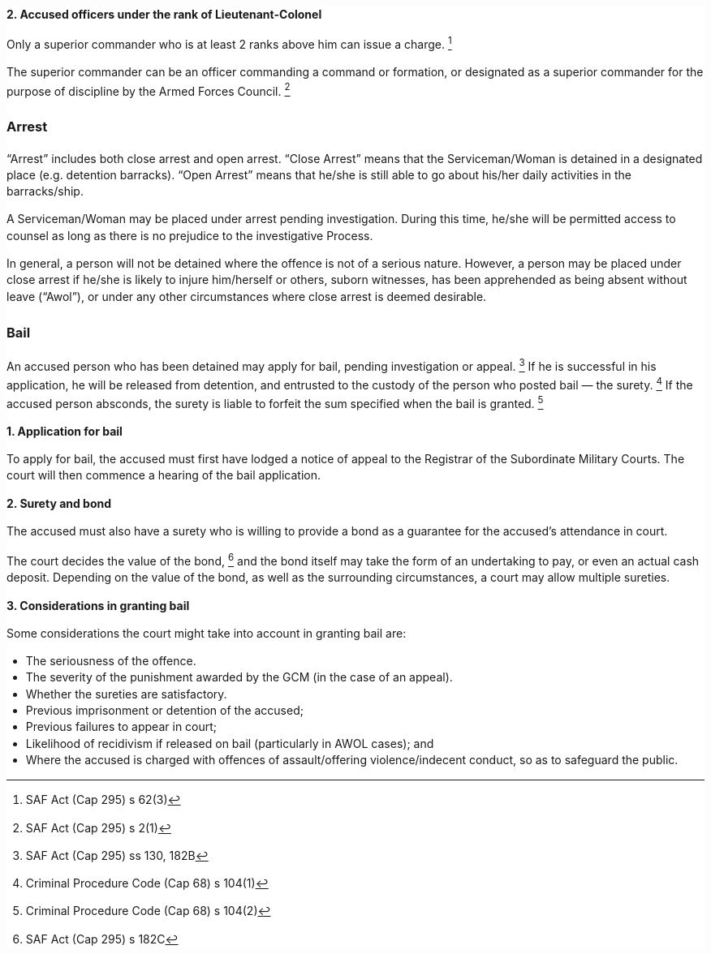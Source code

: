 **2. Accused officers under the rank of Lieutenant-Colonel**

Only a superior commander who is at least 2 ranks above him can issue a charge. [^18]

The superior commander can be an officer commanding a command or
formation, or designated as a superior commander for the purpose of
discipline by the Armed Forces Council. [^19]

### Arrest

“Arrest” includes both close arrest and open arrest. “Close Arrest”
means that the Serviceman/Woman is detained in a designated place (e.g.
detention barracks). “Open Arrest” means that he/she is still able to go
about his/her daily activities in the barracks/ship.

A Serviceman/Woman may be placed under arrest pending investigation.
During this time, he/she will be permitted access to counsel as long as
there is no prejudice to the investigative Process.

In general, a person will not be detained where the offence is not of a
serious nature. However, a person may be placed under close arrest if
he/she is likely to injure him/herself or others, suborn witnesses, has
been apprehended as being absent without leave (“Awol”), or under any
other circumstances where close arrest is deemed desirable.

### Bail

An accused person who has been detained may apply for bail, pending
investigation or appeal. [^20] If he is successful in his application,
he will be released from detention, and entrusted to the custody of the
person who posted bail — the surety. [^21] If the accused person
absconds, the surety is liable to forfeit the sum specified when the
bail is granted. [^22]

**1. Application for bail**

To apply for bail, the accused must first have lodged a notice of appeal
to the Registrar of the Subordinate Military Courts. The court will then
commence a hearing of the bail application.

**2. Surety and bond**

The accused must also have a surety who is willing to provide a bond as
a guarantee for the accused’s attendance in court.

The court decides the value of the bond, [^23] and the bond itself may
take the form of an undertaking to pay, or even an actual cash deposit.
Depending on the value of the bond, as well as the surrounding
circumstances, a court may allow multiple sureties.

**3. Considerations in granting bail**

Some considerations the court might take into account in granting bail
are:

-   The seriousness of the offence.
-   The severity of the punishment awarded by the GCM (in the case of
    an appeal).
-   Whether the sureties are satisfactory.
-   Previous imprisonment or detention of the accused;
-   Previous failures to appear in court;
-   Likelihood of recidivism if released on bail (particularly in AWOL
    cases); and
-   Where the accused is charged with offences of assault/offering
    violence/indecent conduct, so as to safeguard the public.


[^1]: Ministry of Defence (“MINDEF”), *Cyber Pioneer: Military justice
[^2]: Ibid
[^3]: Ibid
[^4]: Ibid
[^5]: Ibid
[^6]: Ibid
[^7]: Singapore Armed Forces (“SAF”) Act (Cap. 295) s 76
[^8]: MINDEF, *Cyber Pioneer: Military justice system treats all fairly
[^9]: Ibid
[^10]: Ibid
[^11]: SAF Act (Cap. 295) s 77(1)
[^12]: SAF Act (Cap. 295) s 77(3)
[^13]: MINDEF, *Cyber Pioneer: Military justice system treats all fairly
[^14]: Ibid
[^15]: SAF Act (Cap 295) s 62(4)
[^16]: SAF Act (Cap 295) s 2(1)
[^17]: Ibid
[^18]: SAF Act (Cap 295) s 62(3)
[^19]: SAF Act (Cap 295) s 2(1)
[^20]: SAF Act (Cap 295) ss 130, 182B
[^21]: Criminal Procedure Code (Cap 68) s 104(1)
[^22]: Criminal Procedure Code (Cap 68) s 104(2)
[^23]: SAF Act (Cap 295) s 182C
[^24]: Constitution of the Republic of Singapore, Art. 9(3)
[^25]: Jasbir Singh v PP \[1994\] 1 SLR(R) 782; James Raj s/o Arokiasamy
[^26]: Ibid
[^27]: *See* Law Gazette, *Plea in Mitigation*, available at
[^28]: SAF Act (Cap 295) s 71
[^29]: SAF Military Police Command, *FAQs: SAF Detention Barracks*,